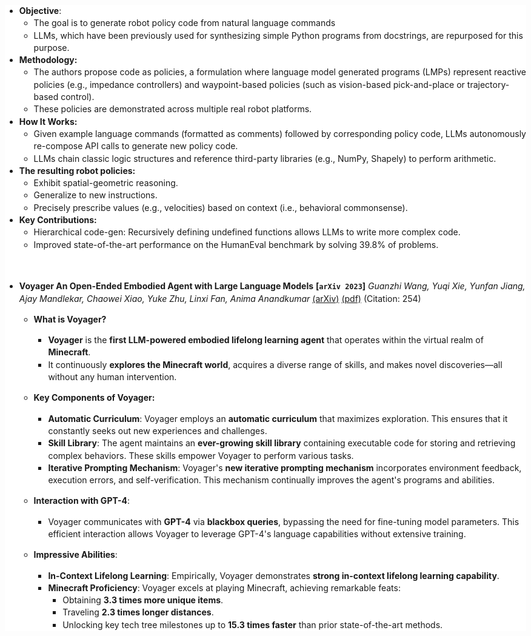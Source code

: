   </p>

  - **Objective**:
    - The goal is to generate robot policy code from natural language commands
    - LLMs, which have been previously used for synthesizing simple Python programs from docstrings, are repurposed for this purpose.
  - **Methodology:**
    - The authors propose code as policies, a formulation where language model generated programs (LMPs) represent reactive policies (e.g., impedance controllers) and waypoint-based policies (such as vision-based pick-and-place or trajectory-based control).
    - These policies are demonstrated across multiple real robot platforms.
  - **How It Works:**
    - Given example language commands (formatted as comments) followed by corresponding policy code, LLMs autonomously re-compose API calls to generate new policy code.
    - LLMs chain classic logic structures and reference third-party libraries (e.g., NumPy, Shapely) to perform arithmetic.
  - **The resulting robot policies:**
    - Exhibit spatial-geometric reasoning.
    - Generalize to new instructions.
    - Precisely prescribe values (e.g., velocities) based on context (i.e., behavioral commonsense).
  - **Key Contributions:**
    - Hierarchical code-gen: Recursively defining undefined functions allows LLMs to write more complex code.
    - Improved state-of-the-art performance on the HumanEval benchmark by solving 39.8% of problems.

<br >

- **Voyager An Open-Ended Embodied Agent with Large Language Models**
 **[`arXiv 2023`]** *Guanzhi Wang, Yuqi Xie, Yunfan Jiang, Ajay Mandlekar, Chaowei Xiao, Yuke Zhu, Linxi Fan, Anima Anandkumar* [(arXiv)](http://arxiv.org/abs/2305.16291) [(pdf)](./Voyager%20An%20Open-Ended%20Embodied%20Agent%20with%20Large%20Language%20Models.pdf) (Citation: 254)

  - **What is Voyager?**
    - **Voyager** is the **first LLM-powered embodied lifelong learning agent** that operates within the virtual realm of **Minecraft**.
    - It continuously **explores the Minecraft world**, acquires a diverse range of skills, and makes novel discoveries—all without any human intervention.

  - **Key Components of Voyager:**
    - **Automatic Curriculum**: Voyager employs an **automatic curriculum** that maximizes exploration. This ensures that it constantly seeks out new experiences and challenges.
    - **Skill Library**: The agent maintains an **ever-growing skill library** containing executable code for storing and retrieving complex behaviors. These skills empower Voyager to perform various tasks.
    - **Iterative Prompting Mechanism**: Voyager's **new iterative prompting mechanism** incorporates environment feedback, execution errors, and self-verification. This mechanism continually improves the agent's programs and abilities.

  - **Interaction with GPT-4**:
    - Voyager communicates with **GPT-4** via **blackbox queries**, bypassing the need for fine-tuning model parameters. This efficient interaction allows Voyager to leverage GPT-4's language capabilities without extensive training.

  - **Impressive Abilities**:
    - **In-Context Lifelong Learning**: Empirically, Voyager demonstrates **strong in-context lifelong learning capability**.
    - **Minecraft Proficiency**: Voyager excels at playing Minecraft, achieving remarkable feats:
      - Obtaining **3.3 times more unique items**.
      - Traveling **2.3 times longer distances**.
      - Unlocking key tech tree milestones up to **15.3 times faster** than prior state-of-the-art methods.
